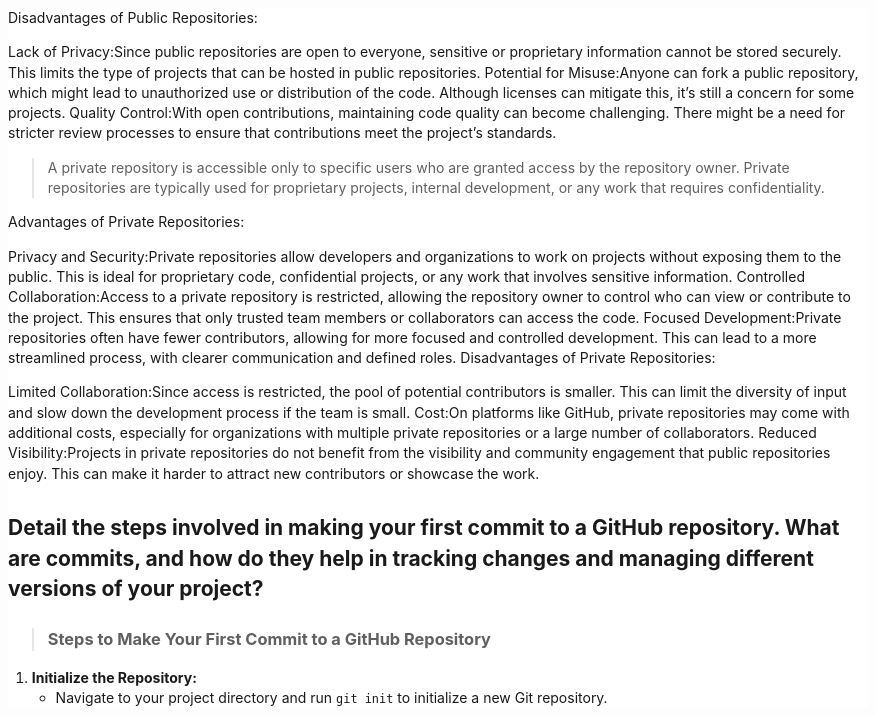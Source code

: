 Disadvantages of Public Repositories:

Lack of Privacy:Since public repositories are open to everyone, sensitive or proprietary information cannot be stored securely. This limits the type of projects that can be hosted in public repositories.
Potential for Misuse:Anyone can fork a public repository, which might lead to unauthorized use or distribution of the code. Although licenses can mitigate this, it’s still a concern for some projects.
Quality Control:With open contributions, maintaining code quality can become challenging. There might be a need for stricter review processes to ensure that contributions meet the project’s standards.

>A private repository is accessible only to specific users who are granted access by the repository owner. Private repositories are typically used for proprietary projects, internal development, or any work that requires confidentiality.

Advantages of Private Repositories:

Privacy and Security:Private repositories allow developers and organizations to work on projects without exposing them to the public. This is ideal for proprietary code, confidential projects, or any work that involves sensitive information.
Controlled Collaboration:Access to a private repository is restricted, allowing the repository owner to control who can view or contribute to the project. This ensures that only trusted team members or collaborators can access the code.
Focused Development:Private repositories often have fewer contributors, allowing for more focused and controlled development. This can lead to a more streamlined process, with clearer communication and defined roles.
Disadvantages of Private Repositories:

Limited Collaboration:Since access is restricted, the pool of potential contributors is smaller. This can limit the diversity of input and slow down the development process if the team is small.
Cost:On platforms like GitHub, private repositories may come with additional costs, especially for organizations with multiple private repositories or a large number of collaborators.
Reduced Visibility:Projects in private repositories do not benefit from the visibility and community engagement that public repositories enjoy. This can make it harder to attract new contributors or showcase the work.

















## Detail the steps involved in making your first commit to a GitHub repository. What are commits, and how do they help in tracking changes and managing different versions of your project?
>### Steps to Make Your First Commit to a GitHub Repository

1. **Initialize the Repository:**
   - Navigate to your project directory and run `git init` to initialize a new Git repository.
